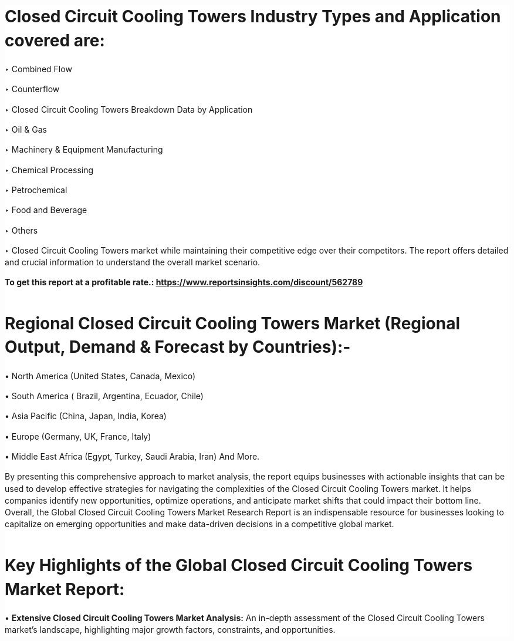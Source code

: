 # <strong>Closed Circuit Cooling Towers Industry Types and Application covered are:</strong>

‣ Combined Flow

   ‣ Counterflow

‣ Closed Circuit Cooling Towers Breakdown Data by Application

   ‣ Oil & Gas

   ‣ Machinery & Equipment Manufacturing

   ‣ Chemical Processing

   ‣ Petrochemical

   ‣ Food and Beverage

   ‣ Others

   ‣ Closed Circuit Cooling Towers market while maintaining their competitive edge over their competitors. The report offers detailed and crucial information to understand the overall market scenario.

<strong>To get this report at a profitable rate.: <a href=https://www.reportsinsights.com/discount/562789>https://www.reportsinsights.com/discount/562789</a></strong></font>

# <strong>Regional Closed Circuit Cooling Towers Market (Regional Output, Demand &amp; Forecast by Countries):-</strong>

• North America (United States, Canada, Mexico)

• South America ( Brazil, Argentina, Ecuador, Chile)

• Asia Pacific (China, Japan, India, Korea)

• Europe (Germany, UK, France, Italy)

• Middle East Africa (Egypt, Turkey, Saudi Arabia, Iran) And More.

By presenting this comprehensive approach to market analysis, the report equips businesses with actionable insights that can be used to develop effective strategies for navigating the complexities of the Closed Circuit Cooling Towers market. It helps companies identify new opportunities, optimize operations, and anticipate market shifts that could impact their bottom line. Overall, the Global Closed Circuit Cooling Towers Market Research Report is an indispensable resource for businesses looking to capitalize on emerging opportunities and make data-driven decisions in a competitive global market.

# <strong>Key Highlights of the Global Closed Circuit Cooling Towers Market Report:</strong>

• <strong>Extensive Closed Circuit Cooling Towers Market Analysis:</strong> An in-depth assessment of the Closed Circuit Cooling Towers market’s landscape, highlighting major growth factors, constraints, and opportunities.
